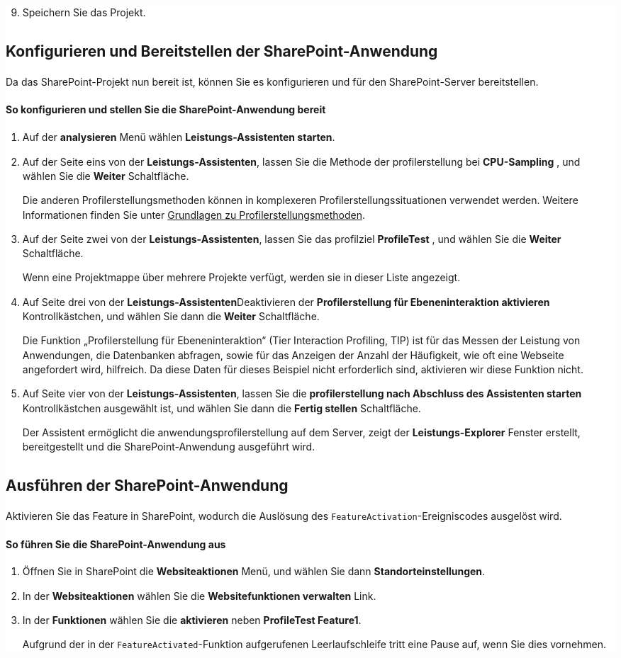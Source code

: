 9. Speichern Sie das Projekt.  
  
##  <a name="BKMK_ConfigSharePointApp"></a>Konfigurieren und Bereitstellen der SharePoint-Anwendung  
 Da das SharePoint-Projekt nun bereit ist, können Sie es konfigurieren und für den SharePoint-Server bereitstellen.  
  
#### <a name="to-configure-and-deploy-the-sharepoint-application"></a>So konfigurieren und stellen Sie die SharePoint-Anwendung bereit  
  
1.  Auf der **analysieren** Menü wählen **Leistungs-Assistenten starten**.  
  
2.  Auf der Seite eins von der **Leistungs-Assistenten**, lassen Sie die Methode der profilerstellung bei **CPU-Sampling** , und wählen Sie die **Weiter** Schaltfläche.  
  
     Die anderen Profilerstellungsmethoden können in komplexeren Profilerstellungssituationen verwendet werden. Weitere Informationen finden Sie unter [Grundlagen zu Profilerstellungsmethoden](/visualstudio/profiling/understanding-performance-collection-methods).  
  
3.  Auf der Seite zwei von der **Leistungs-Assistenten**, lassen Sie das profilziel **ProfileTest** , und wählen Sie die **Weiter** Schaltfläche.  
  
     Wenn eine Projektmappe über mehrere Projekte verfügt, werden sie in dieser Liste angezeigt.  
  
4.  Auf Seite drei von der **Leistungs-Assistenten**Deaktivieren der **Profilerstellung für Ebeneninteraktion aktivieren** Kontrollkästchen, und wählen Sie dann die **Weiter** Schaltfläche.  
  
     Die Funktion „Profilerstellung für Ebeneninteraktion“ (Tier Interaction Profiling, TIP) ist für das Messen der Leistung von Anwendungen, die Datenbanken abfragen, sowie für das Anzeigen der Anzahl der Häufigkeit, wie oft eine Webseite angefordert wird, hilfreich. Da diese Daten für dieses Beispiel nicht erforderlich sind, aktivieren wir diese Funktion nicht.  
  
5.  Auf Seite vier von der **Leistungs-Assistenten**, lassen Sie die **profilerstellung nach Abschluss des Assistenten starten** Kontrollkästchen ausgewählt ist, und wählen Sie dann die **Fertig stellen** Schaltfläche.  
  
     Der Assistent ermöglicht die anwendungsprofilerstellung auf dem Server, zeigt der **Leistungs-Explorer** Fenster erstellt, bereitgestellt und die SharePoint-Anwendung ausgeführt wird.  
  
##  <a name="BKMK_RunSPApp"></a>Ausführen der SharePoint-Anwendung  
 Aktivieren Sie das Feature in SharePoint, wodurch die Auslösung des `FeatureActivation`-Ereigniscodes ausgelöst wird.  
  
#### <a name="to-run-the-sharepoint-application"></a>So führen Sie die SharePoint-Anwendung aus  
  
1.  Öffnen Sie in SharePoint die **Websiteaktionen** Menü, und wählen Sie dann **Standorteinstellungen**.  
  
2.  In der **Websiteaktionen** wählen Sie die **Websitefunktionen verwalten** Link.  
  
3.  In der **Funktionen** wählen Sie die **aktivieren** neben **ProfileTest Feature1**.  
  
     Aufgrund der in der `FeatureActivated`-Funktion aufgerufenen Leerlaufschleife tritt eine Pause auf, wenn Sie dies vornehmen.  
  